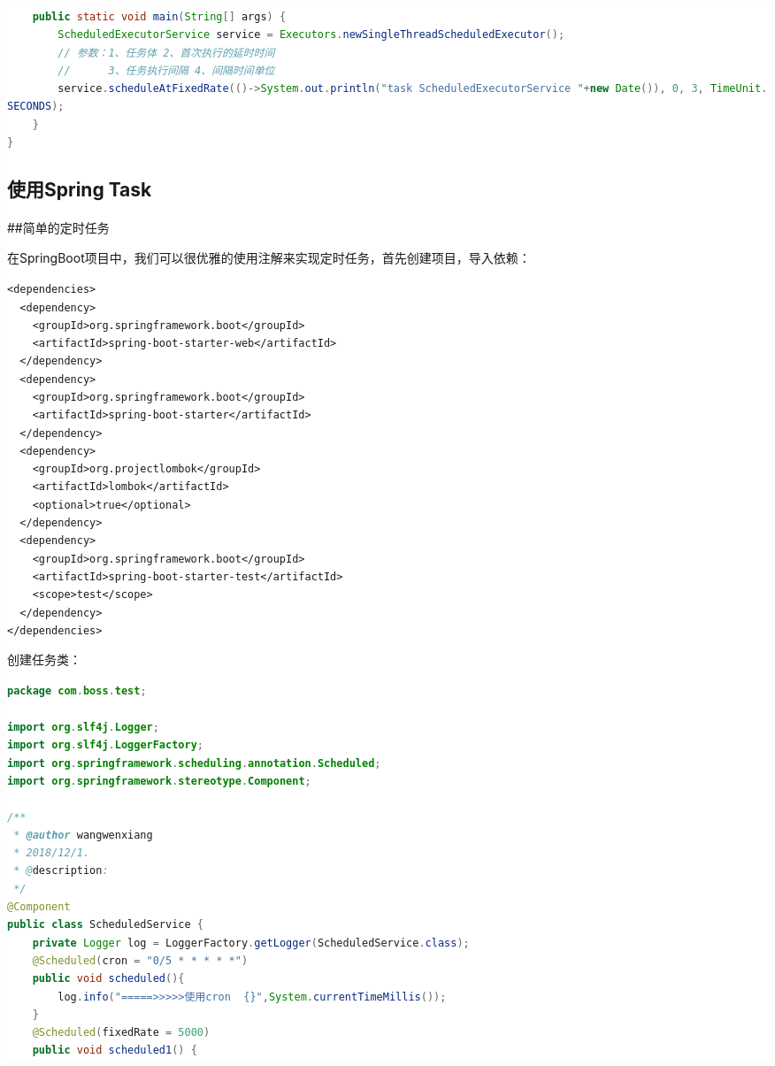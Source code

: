 ```java
    public static void main(String[] args) {
        ScheduledExecutorService service = Executors.newSingleThreadScheduledExecutor();
        // 参数：1、任务体 2、首次执行的延时时间
        //      3、任务执行间隔 4、间隔时间单位
        service.scheduleAtFixedRate(()->System.out.println("task ScheduledExecutorService "+new Date()), 0, 3, TimeUnit.SECONDS);
    }
}
```

## 使用Spring Task <a id="SpringBoot&#x51E0;&#x79CD;&#x5B9A;&#x65F6;&#x4EFB;&#x52A1;&#x7684;&#x5B9E;&#x73B0;&#x65B9;&#x5F0F;-&#x4F7F;&#x7528;SpringTask"></a>

\#\#简单的定时任务

在SpringBoot项目中，我们可以很优雅的使用注解来实现定时任务，首先创建项目，导入依赖：

```markup
<dependencies>
  <dependency>
    <groupId>org.springframework.boot</groupId>
    <artifactId>spring-boot-starter-web</artifactId>
  </dependency>
  <dependency>
    <groupId>org.springframework.boot</groupId>
    <artifactId>spring-boot-starter</artifactId>
  </dependency>
  <dependency>
    <groupId>org.projectlombok</groupId>
    <artifactId>lombok</artifactId>
    <optional>true</optional>
  </dependency>
  <dependency>
    <groupId>org.springframework.boot</groupId>
    <artifactId>spring-boot-starter-test</artifactId>
    <scope>test</scope>
  </dependency>
</dependencies>
```

创建任务类：

```java
package com.boss.test;
 
import org.slf4j.Logger;
import org.slf4j.LoggerFactory;
import org.springframework.scheduling.annotation.Scheduled;
import org.springframework.stereotype.Component;
 
/**
 * @author wangwenxiang
 * 2018/12/1.
 * @description:
 */
@Component
public class ScheduledService {
    private Logger log = LoggerFactory.getLogger(ScheduledService.class);
    @Scheduled(cron = "0/5 * * * * *")
    public void scheduled(){
        log.info("=====>>>>>使用cron  {}",System.currentTimeMillis());
    }
    @Scheduled(fixedRate = 5000)
    public void scheduled1() {
```